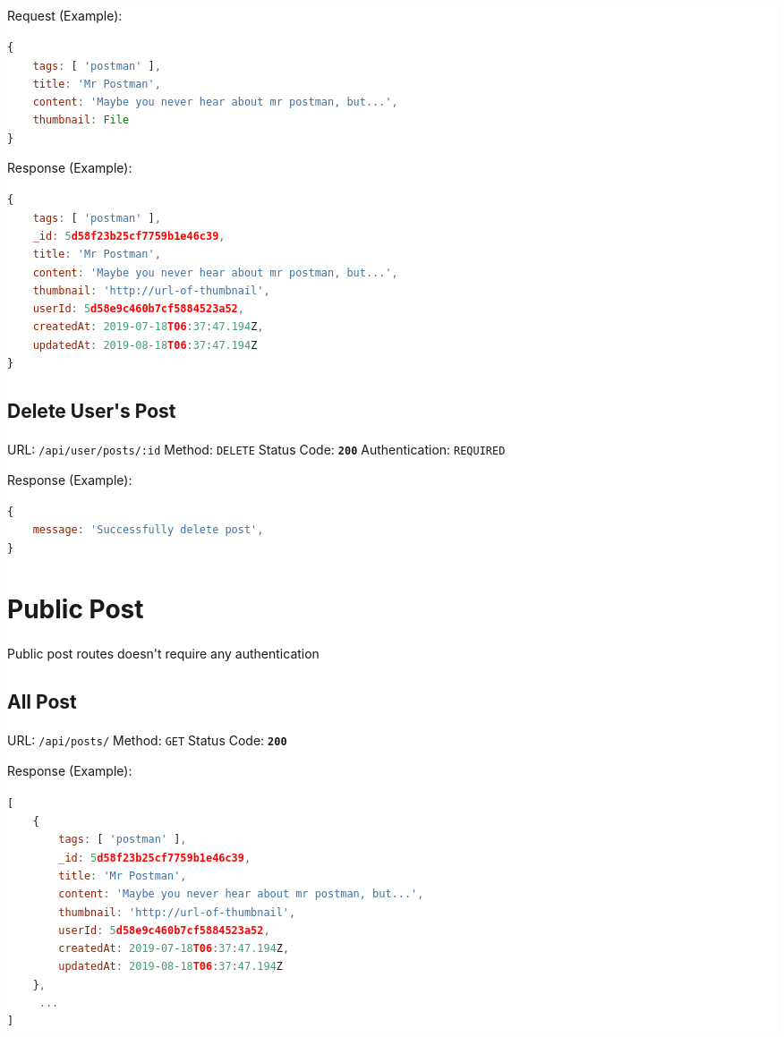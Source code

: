 Request (Example):
```javascript
{
	tags: [ 'postman' ],
	title: 'Mr Postman',
	content: 'Maybe you never hear about mr postman, but...',
	thumbnail: File
}
```

Response (Example):
```javascript
{
	tags: [ 'postman' ],
	_id: 5d58f23b25cf7759b1e46c39,
	title: 'Mr Postman',
	content: 'Maybe you never hear about mr postman, but...',
	thumbnail: 'http://url-of-thumbnail',
	userId: 5d58e9c460b7cf5884523a52,
	createdAt: 2019-07-18T06:37:47.194Z,
	updatedAt: 2019-08-18T06:37:47.194Z
}
```

## Delete User's Post
URL: `/api/user/posts/:id`
Method: `DELETE`
Status Code: **`200`**
Authentication: `REQUIRED`

Response (Example):
```javascript
{
	message: 'Successfully delete post',
}
```

# Public Post
Public post routes doesn't require any authentication

## All Post
URL: `/api/posts/`
Method: `GET`
Status Code: **`200`**

Response (Example):
```javascript
[
	{
		tags: [ 'postman' ],
		_id: 5d58f23b25cf7759b1e46c39,
		title: 'Mr Postman',
		content: 'Maybe you never hear about mr postman, but...',
		thumbnail: 'http://url-of-thumbnail',
		userId: 5d58e9c460b7cf5884523a52,
		createdAt: 2019-07-18T06:37:47.194Z,
		updatedAt: 2019-08-18T06:37:47.194Z
	},
	 ...
]
```
